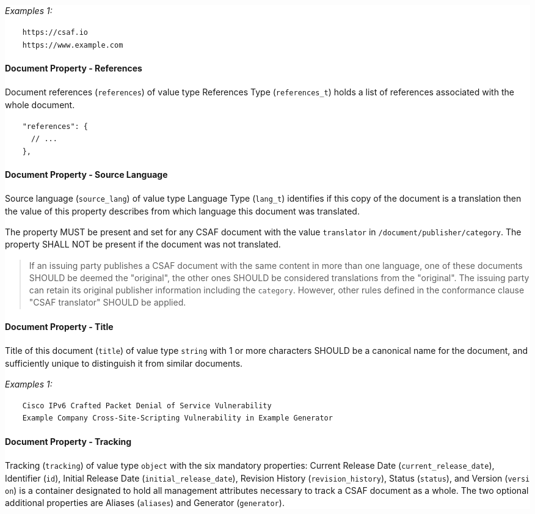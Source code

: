 *Examples 1:*

```
    https://csaf.io
    https://www.example.com
```

#### Document Property - References

Document references (`references`) of value type References Type (`references_t`) holds a list of references associated with the whole document.

```
    "references": {
      // ...
    },
```

#### Document Property - Source Language

Source language (`source_lang`) of value type Language Type (`lang_t`) identifies if this copy of the document is
a translation then the value of this property describes from which language this document was translated.

The property MUST be present and set for any CSAF document with the value `translator` in `/document/publisher/category`.
The property SHALL NOT be present if the document was not translated.

> If an issuing party publishes a CSAF document with the same content in more than one language,
> one of these documents SHOULD be deemed the "original", the other ones SHOULD be considered translations from the "original".
> The issuing party can retain its original publisher information including the `category`.
> However, other rules defined in the conformance clause "CSAF translator" SHOULD be applied.

#### Document Property - Title

Title of this document (`title`) of value type `string` with 1 or more characters SHOULD be a canonical name for the document,
and sufficiently unique to distinguish it from similar documents.

*Examples 1:*

```
    Cisco IPv6 Crafted Packet Denial of Service Vulnerability
    Example Company Cross-Site-Scripting Vulnerability in Example Generator
```

#### Document Property - Tracking

Tracking (`tracking`) of value type `object` with the six mandatory properties: Current Release Date (`current_release_date`),
Identifier (`id`), Initial Release Date (`initial_release_date`), Revision History (`revision_history`), Status (`status`),
and Version (`version`) is a container designated to hold all management attributes necessary to track a CSAF document as a whole.
The two optional additional properties are Aliases (`aliases`) and Generator (`generator`).
